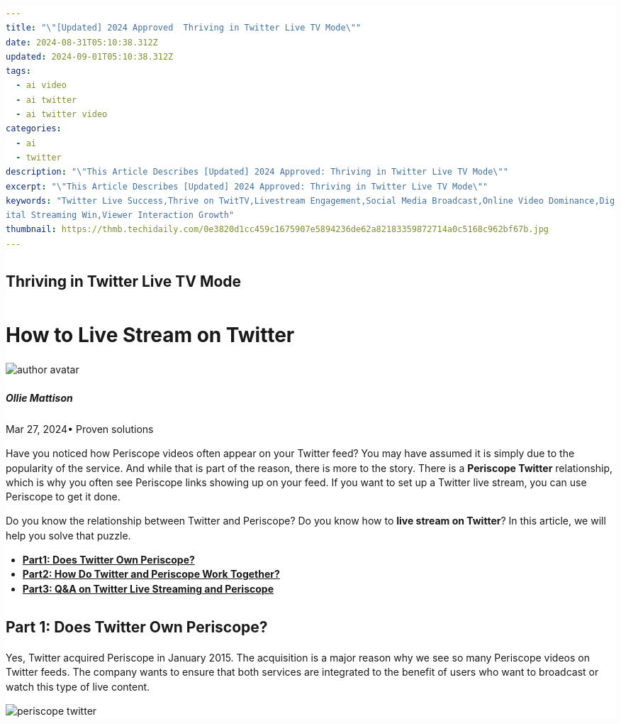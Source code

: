 ```yaml
---
title: "\"[Updated] 2024 Approved  Thriving in Twitter Live TV Mode\""
date: 2024-08-31T05:10:38.312Z
updated: 2024-09-01T05:10:38.312Z
tags:
  - ai video
  - ai twitter
  - ai twitter video
categories:
  - ai
  - twitter
description: "\"This Article Describes [Updated] 2024 Approved: Thriving in Twitter Live TV Mode\""
excerpt: "\"This Article Describes [Updated] 2024 Approved: Thriving in Twitter Live TV Mode\""
keywords: "Twitter Live Success,Thrive on TwitTV,Livestream Engagement,Social Media Broadcast,Online Video Dominance,Digital Streaming Win,Viewer Interaction Growth"
thumbnail: https://thmb.techidaily.com/0e3820d1cc459c1675907e5894236de62a82183359872714a0c5168c962bf67b.jpg
---
```


## Thriving in Twitter Live TV Mode

# How to Live Stream on Twitter

![author avatar](https://images.wondershare.com/filmora/article-images/ollie-mattison.jpg)

##### Ollie Mattison

 Mar 27, 2024• Proven solutions

 Have you noticed how Periscope videos often appear on your Twitter feed? You may have assumed it is simply due to the popularity of the service. And while that is part of the reason, there is more to the story. There is a **Periscope Twitter** relationship, which is why you often see Periscope links showing up on your feed. If you want to set up a Twitter live stream, you can use Periscope to get it done.

 Do you know the relationship between Twitter and Periscope? Do you know how to **live stream on Twitter**? In this article, we will help you solve that puzzle.

* [**Part1: Does Twitter Own Periscope?**](#part1)
* [**Part2: How Do Twitter and Periscope Work Together?**](#part2)
* [**Part3: Q&A on Twitter Live Streaming and Periscope**](#part3)

## Part 1: Does Twitter Own Periscope?

 Yes, Twitter acquired Periscope in January 2015\. The acquisition is a major reason why we see so many Periscope videos on Twitter feeds. The company wants to ensure that both services are integrated to the benefit of users who want to broadcast or watch this type of live content.

![periscope twitter](https://images.wondershare.com/filmora/article-images/periscope-twitter.JPG)
